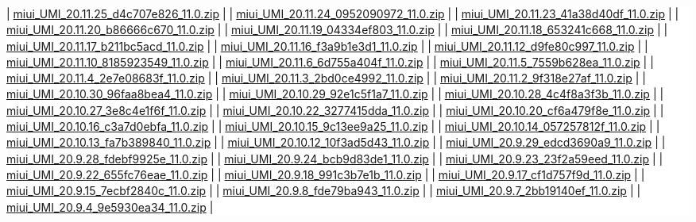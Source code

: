 | [miui_UMI_20.11.25_d4c707e826_11.0.zip](https://hugeota.d.miui.com/20.11.25/miui_UMI_20.11.25_d4c707e826_11.0.zip)    |
| [miui_UMI_20.11.24_0952090972_11.0.zip](https://hugeota.d.miui.com/20.11.24/miui_UMI_20.11.24_0952090972_11.0.zip)    |
| [miui_UMI_20.11.23_41a38d40df_11.0.zip](https://hugeota.d.miui.com/20.11.23/miui_UMI_20.11.23_41a38d40df_11.0.zip)    |
| [miui_UMI_20.11.20_b86666c670_11.0.zip](https://hugeota.d.miui.com/20.11.20/miui_UMI_20.11.20_b86666c670_11.0.zip)    |
| [miui_UMI_20.11.19_04334ef803_11.0.zip](https://hugeota.d.miui.com/20.11.19/miui_UMI_20.11.19_04334ef803_11.0.zip)    |
| [miui_UMI_20.11.18_653241c668_11.0.zip](https://hugeota.d.miui.com/20.11.18/miui_UMI_20.11.18_653241c668_11.0.zip)    |
| [miui_UMI_20.11.17_b211bc5acd_11.0.zip](https://hugeota.d.miui.com/20.11.17/miui_UMI_20.11.17_b211bc5acd_11.0.zip)    |
| [miui_UMI_20.11.16_f3a9b1e3d1_11.0.zip](https://hugeota.d.miui.com/20.11.16/miui_UMI_20.11.16_f3a9b1e3d1_11.0.zip)    |
| [miui_UMI_20.11.12_d9fe80c997_11.0.zip](https://hugeota.d.miui.com/20.11.12/miui_UMI_20.11.12_d9fe80c997_11.0.zip)    |
| [miui_UMI_20.11.10_8185923549_11.0.zip](https://hugeota.d.miui.com/20.11.10/miui_UMI_20.11.10_8185923549_11.0.zip)    |
| [miui_UMI_20.11.6_6d755a404f_11.0.zip](https://hugeota.d.miui.com/20.11.6/miui_UMI_20.11.6_6d755a404f_11.0.zip)    |
| [miui_UMI_20.11.5_7559b628ea_11.0.zip](https://hugeota.d.miui.com/20.11.5/miui_UMI_20.11.5_7559b628ea_11.0.zip)    |
| [miui_UMI_20.11.4_2e7e08683f_11.0.zip](https://hugeota.d.miui.com/20.11.4/miui_UMI_20.11.4_2e7e08683f_11.0.zip)    |
| [miui_UMI_20.11.3_2bd0ce4992_11.0.zip](https://hugeota.d.miui.com/20.11.3/miui_UMI_20.11.3_2bd0ce4992_11.0.zip)    |
| [miui_UMI_20.11.2_9f318e27af_11.0.zip](https://hugeota.d.miui.com/20.11.2/miui_UMI_20.11.2_9f318e27af_11.0.zip)    |
| [miui_UMI_20.10.30_96faa8bea4_11.0.zip](https://hugeota.d.miui.com/20.10.30/miui_UMI_20.10.30_96faa8bea4_11.0.zip)    |
| [miui_UMI_20.10.29_92e1c5f1a7_11.0.zip](https://hugeota.d.miui.com/20.10.29/miui_UMI_20.10.29_92e1c5f1a7_11.0.zip)    |
| [miui_UMI_20.10.28_4c4f8a3f3b_11.0.zip](https://hugeota.d.miui.com/20.10.28/miui_UMI_20.10.28_4c4f8a3f3b_11.0.zip)    |
| [miui_UMI_20.10.27_3e8c4e1f6f_11.0.zip](https://hugeota.d.miui.com/20.10.27/miui_UMI_20.10.27_3e8c4e1f6f_11.0.zip)    |
| [miui_UMI_20.10.22_3277415dda_11.0.zip](https://hugeota.d.miui.com/20.10.22/miui_UMI_20.10.22_3277415dda_11.0.zip)    |
| [miui_UMI_20.10.20_cf6a479f8e_11.0.zip](https://hugeota.d.miui.com/20.10.20/miui_UMI_20.10.20_cf6a479f8e_11.0.zip)    |
| [miui_UMI_20.10.16_c3a7d0ebfa_11.0.zip](https://hugeota.d.miui.com/20.10.16/miui_UMI_20.10.16_c3a7d0ebfa_11.0.zip)    |
| [miui_UMI_20.10.15_9c13ee9a25_11.0.zip](https://hugeota.d.miui.com/20.10.15/miui_UMI_20.10.15_9c13ee9a25_11.0.zip)    |
| [miui_UMI_20.10.14_057257812f_11.0.zip](https://hugeota.d.miui.com/20.10.14/miui_UMI_20.10.14_057257812f_11.0.zip)    |
| [miui_UMI_20.10.13_fa7b389840_11.0.zip](https://hugeota.d.miui.com/20.10.13/miui_UMI_20.10.13_fa7b389840_11.0.zip)    |
| [miui_UMI_20.10.12_10f3ad5d43_11.0.zip](https://hugeota.d.miui.com/20.10.12/miui_UMI_20.10.12_10f3ad5d43_11.0.zip)    |
| [miui_UMI_20.9.29_edcd3690a9_11.0.zip](https://hugeota.d.miui.com/20.9.29/miui_UMI_20.9.29_edcd3690a9_11.0.zip)    |
| [miui_UMI_20.9.28_fdebf9925e_11.0.zip](https://hugeota.d.miui.com/20.9.28/miui_UMI_20.9.28_fdebf9925e_11.0.zip)    |
| [miui_UMI_20.9.24_bcb9d83de1_11.0.zip](https://hugeota.d.miui.com/20.9.24/miui_UMI_20.9.24_bcb9d83de1_11.0.zip)    |
| [miui_UMI_20.9.23_23f2a59eed_11.0.zip](https://hugeota.d.miui.com/20.9.23/miui_UMI_20.9.23_23f2a59eed_11.0.zip)    |
| [miui_UMI_20.9.22_655fc76eae_11.0.zip](https://hugeota.d.miui.com/20.9.22/miui_UMI_20.9.22_655fc76eae_11.0.zip)    |
| [miui_UMI_20.9.18_991c3b7e1b_11.0.zip](https://hugeota.d.miui.com/20.9.18/miui_UMI_20.9.18_991c3b7e1b_11.0.zip)    |
| [miui_UMI_20.9.17_cf1d757f9d_11.0.zip](https://hugeota.d.miui.com/20.9.17/miui_UMI_20.9.17_cf1d757f9d_11.0.zip)    |
| [miui_UMI_20.9.15_7ecbf2840c_11.0.zip](https://hugeota.d.miui.com/20.9.15/miui_UMI_20.9.15_7ecbf2840c_11.0.zip)    |
| [miui_UMI_20.9.8_fde79ba943_11.0.zip](https://hugeota.d.miui.com/20.9.8/miui_UMI_20.9.8_fde79ba943_11.0.zip)    |
| [miui_UMI_20.9.7_2bb19140ef_11.0.zip](https://hugeota.d.miui.com/20.9.7/miui_UMI_20.9.7_2bb19140ef_11.0.zip)    |
| [miui_UMI_20.9.4_9e5930ea34_11.0.zip](https://hugeota.d.miui.com/20.9.4/miui_UMI_20.9.4_9e5930ea34_11.0.zip)    |